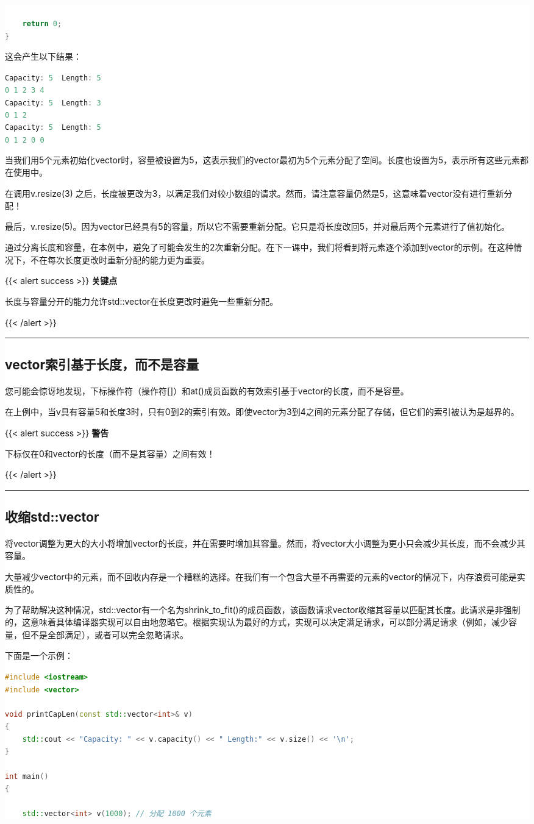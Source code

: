 ```C++

    return 0;
}
```

这会产生以下结果：

```C++
Capacity: 5  Length: 5
0 1 2 3 4 
Capacity: 5  Length: 3
0 1 2 
Capacity: 5  Length: 5
0 1 2 0 0
```

当我们用5个元素初始化vector时，容量被设置为5，这表示我们的vector最初为5个元素分配了空间。长度也设置为5，表示所有这些元素都在使用中。

在调用v.resize(3) 之后，长度被更改为3，以满足我们对较小数组的请求。然而，请注意容量仍然是5，这意味着vector没有进行重新分配！

最后，v.resize(5)。因为vector已经具有5的容量，所以它不需要重新分配。它只是将长度改回5，并对最后两个元素进行了值初始化。

通过分离长度和容量，在本例中，避免了可能会发生的2次重新分配。在下一课中，我们将看到将元素逐个添加到vector的示例。在这种情况下，不在每次长度更改时重新分配的能力更为重要。

{{< alert success >}}
**关键点**

长度与容量分开的能力允许std::vector在长度更改时避免一些重新分配。

{{< /alert >}}

***
## vector索引基于长度，而不是容量

您可能会惊讶地发现，下标操作符（操作符[]）和at()成员函数的有效索引基于vector的长度，而不是容量。

在上例中，当v具有容量5和长度3时，只有0到2的索引有效。即使vector为3到4之间的元素分配了存储，但它们的索引被认为是越界的。

{{< alert success >}}
**警告**

下标仅在0和vector的长度（而不是其容量）之间有效！

{{< /alert >}}

***
## 收缩std::vector

将vector调整为更大的大小将增加vector的长度，并在需要时增加其容量。然而，将vector大小调整为更小只会减少其长度，而不会减少其容量。

大量减少vector中的元素，而不回收内存是一个糟糕的选择。在我们有一个包含大量不再需要的元素的vector的情况下，内存浪费可能是实质性的。

为了帮助解决这种情况，std::vector有一个名为shrink_to_fit()的成员函数，该函数请求vector收缩其容量以匹配其长度。此请求是非强制的，这意味着具体编译器实现可以自由地忽略它。根据实现认为最好的方式，实现可以决定满足请求，可以部分满足请求（例如，减少容量，但不是全部满足），或者可以完全忽略请求。

下面是一个示例：

```C++
#include <iostream>
#include <vector>

void printCapLen(const std::vector<int>& v)
{
	std::cout << "Capacity: " << v.capacity() << " Length:"	<< v.size() << '\n';
}

int main()
{

	std::vector<int> v(1000); // 分配 1000 个元素
```